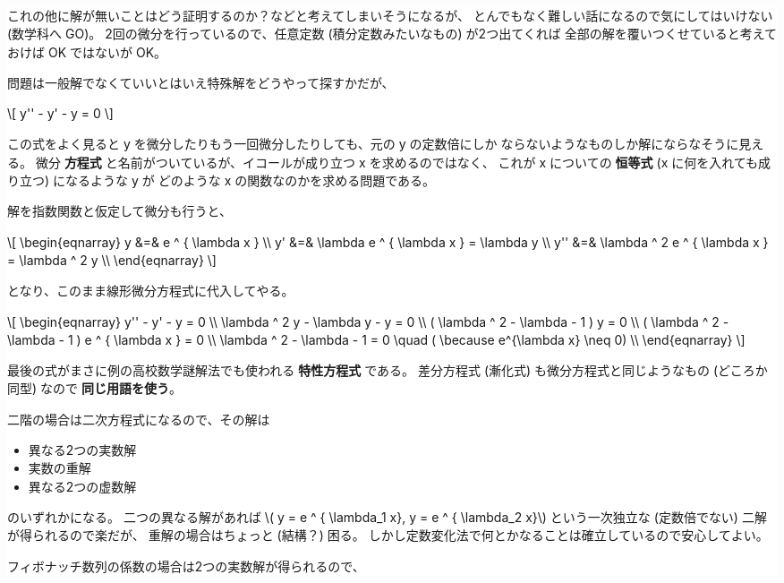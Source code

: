 これの他に解が無いことはどう証明するのか？などと考えてしまいそうになるが、
とんでもなく難しい話になるので気にしてはいけない (数学科へ GO)。
2回の微分を行っているので、任意定数 (積分定数みたいなもの) が2つ出てくれば
全部の解を覆いつくせていると考えておけば OK ではないが OK。

問題は一般解でなくていいとはいえ特殊解をどうやって探すかだが、

\\[
y'' - y' - y = 0
\\]

この式をよく見ると y を微分したりもう一回微分したりしても、元の y の定数倍にしか
ならないようなものしか解にならなそうに見える。
微分 **方程式** と名前がついているが、イコールが成り立つ x を求めるのではなく、
これが x についての **恒等式** (x に何を入れても成り立つ) になるような y が
どのような x の関数なのかを求める問題である。

解を指数関数と仮定して微分も行うと、

\\[
\begin{eqnarray}
y   &=& e ^ { \lambda x } \\\\
y'  &=&  \lambda e ^ { \lambda x } = \lambda y \\\\
y'' &=& \lambda ^ 2 e ^ { \lambda x } = \lambda ^ 2 y \\\\
\end{eqnarray}
\\]

となり、このまま線形微分方程式に代入してやる。

\\[
\begin{eqnarray}
y'' - y' - y = 0 \\\\
\lambda ^ 2 y - \lambda y - y = 0 \\\\
( \lambda ^ 2 - \lambda - 1 ) y = 0 \\\\
( \lambda ^ 2 - \lambda - 1 ) e ^ { \lambda x } = 0 \\\\
\lambda ^ 2 - \lambda - 1 = 0 \quad ( \because e^{\lambda x} \neq 0) \\\\
\end{eqnarray}
\\]

最後の式がまさに例の高校数学謎解法でも使われる **特性方程式** である。
差分方程式 (漸化式) も微分方程式と同じようなもの (どころか同型) なので
**同じ用語を使う**。

二階の場合は二次方程式になるので、その解は

* 異なる2つの実数解
* 実数の重解
* 異なる2つの虚数解

のいずれかになる。
二つの異なる解があれば \\( y = e ^ { \lambda_1 x}, y = e ^ { \lambda_2 x}\\)
という一次独立な (定数倍でない) 二解が得られるので楽だが、
重解の場合はちょっと (結構？) 困る。
しかし定数変化法で何とかなることは確立しているので安心してよい。

フィボナッチ数列の係数の場合は2つの実数解が得られるので、
